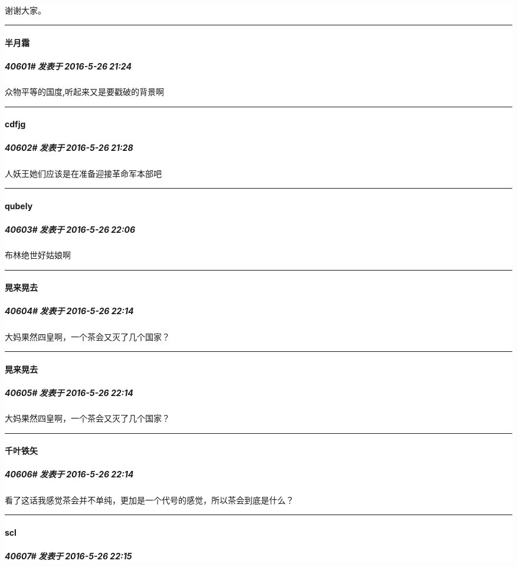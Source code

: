 
谢谢大家。


*****

####  半月霜  
##### 40601#       发表于 2016-5-26 21:24


众物平等的国度,听起来又是要戳破的背景啊


*****

####  cdfjg  
##### 40602#       发表于 2016-5-26 21:28


人妖王她们应该是在准备迎接革命军本部吧


*****

####  qubely  
##### 40603#       发表于 2016-5-26 22:06


布林绝世好姑娘啊


*****

####  晃来晃去  
##### 40604#       发表于 2016-5-26 22:14


大妈果然四皇啊，一个茶会又灭了几个国家？


*****

####  晃来晃去  
##### 40605#       发表于 2016-5-26 22:14


大妈果然四皇啊，一个茶会又灭了几个国家？


*****

####  千叶铁矢  
##### 40606#       发表于 2016-5-26 22:14


看了这话我感觉茶会并不单纯，更加是一个代号的感觉，所以茶会到底是什么？


*****

####  scl  
##### 40607#       发表于 2016-5-26 22:15
